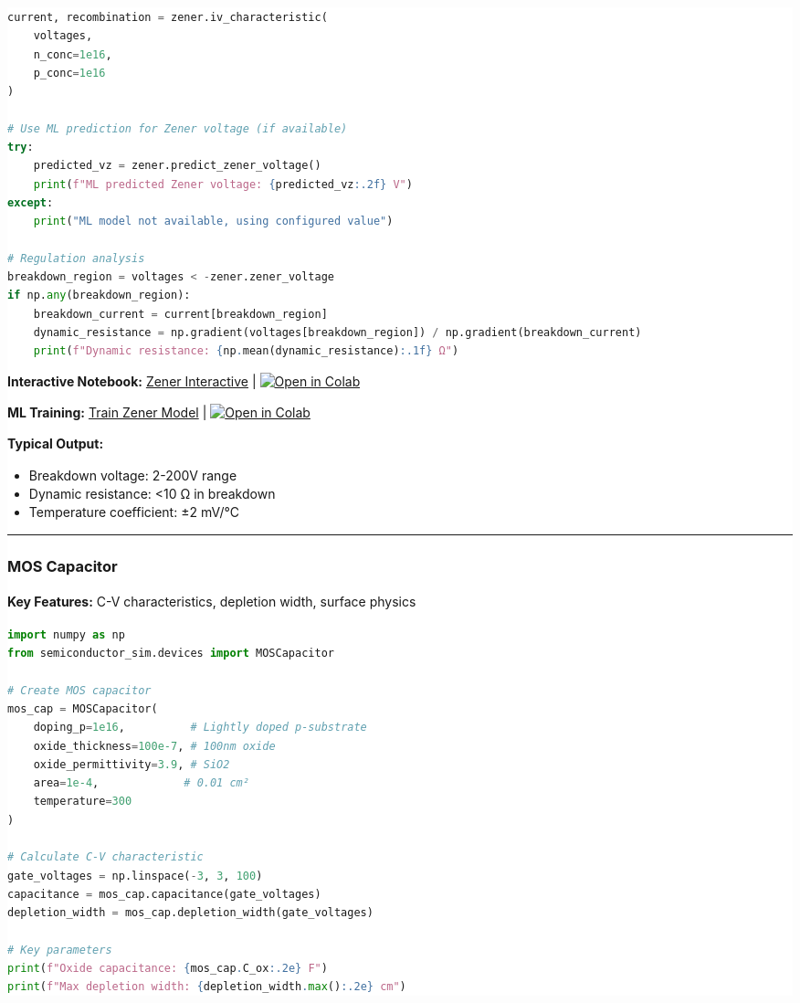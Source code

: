 ```python
current, recombination = zener.iv_characteristic(
    voltages,
    n_conc=1e16,
    p_conc=1e16
)

# Use ML prediction for Zener voltage (if available)
try:
    predicted_vz = zener.predict_zener_voltage()
    print(f"ML predicted Zener voltage: {predicted_vz:.2f} V")
except:
    print("ML model not available, using configured value")

# Regulation analysis
breakdown_region = voltages < -zener.zener_voltage
if np.any(breakdown_region):
    breakdown_current = current[breakdown_region]
    dynamic_resistance = np.gradient(voltages[breakdown_region]) / np.gradient(breakdown_current)
    print(f"Dynamic resistance: {np.mean(dynamic_resistance):.1f} Ω")
```

**Interactive Notebook:** [Zener Interactive](https://github.com/kennedym-ds/semiconductor_sim/blob/main/examples/example_zener_diode_interactive.ipynb) | 
[![Open in Colab](https://colab.research.google.com/assets/colab-badge.svg)](https://colab.research.google.com/github/kennedym-ds/semiconductor_sim/blob/main/examples/example_zener_diode_interactive.ipynb)

**ML Training:** [Train Zener Model](https://github.com/kennedym-ds/semiconductor_sim/blob/main/examples/train_ml_model_zener.py) | 
[![Open in Colab](https://colab.research.google.com/assets/colab-badge.svg)](https://colab.research.google.com/github/kennedym-ds/semiconductor_sim/blob/main/examples/train_ml_model_zener.py)

**Typical Output:**
- Breakdown voltage: 2-200V range
- Dynamic resistance: <10 Ω in breakdown
- Temperature coefficient: ±2 mV/°C

---

### MOS Capacitor

**Key Features:** C-V characteristics, depletion width, surface physics

```python
import numpy as np
from semiconductor_sim.devices import MOSCapacitor

# Create MOS capacitor
mos_cap = MOSCapacitor(
    doping_p=1e16,          # Lightly doped p-substrate
    oxide_thickness=100e-7, # 100nm oxide
    oxide_permittivity=3.9, # SiO2
    area=1e-4,             # 0.01 cm²
    temperature=300
)

# Calculate C-V characteristic
gate_voltages = np.linspace(-3, 3, 100)
capacitance = mos_cap.capacitance(gate_voltages)
depletion_width = mos_cap.depletion_width(gate_voltages)

# Key parameters
print(f"Oxide capacitance: {mos_cap.C_ox:.2e} F")
print(f"Max depletion width: {depletion_width.max():.2e} cm")

```
